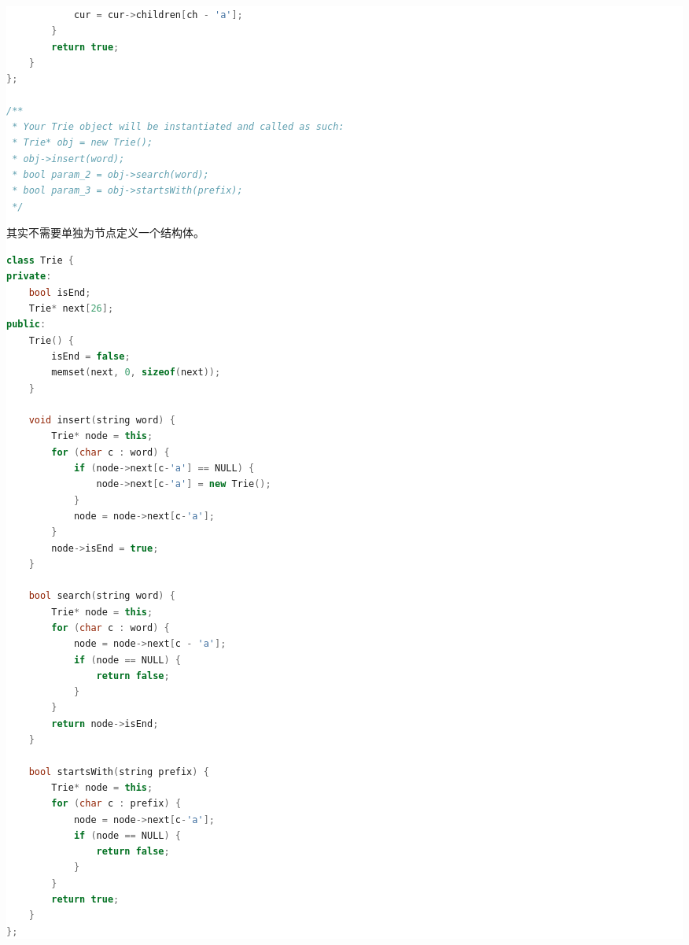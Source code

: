 ```cpp
            cur = cur->children[ch - 'a'];
        }
        return true;       
    }
};

/**
 * Your Trie object will be instantiated and called as such:
 * Trie* obj = new Trie();
 * obj->insert(word);
 * bool param_2 = obj->search(word);
 * bool param_3 = obj->startsWith(prefix);
 */
 ```

其实不需要单独为节点定义一个结构体。
```cpp
class Trie {
private:
    bool isEnd;
    Trie* next[26];
public:
    Trie() {
        isEnd = false;
        memset(next, 0, sizeof(next));
    }
    
    void insert(string word) {
        Trie* node = this;
        for (char c : word) {
            if (node->next[c-'a'] == NULL) {
                node->next[c-'a'] = new Trie();
            }
            node = node->next[c-'a'];
        }
        node->isEnd = true;
    }
    
    bool search(string word) {
        Trie* node = this;
        for (char c : word) {
            node = node->next[c - 'a'];
            if (node == NULL) {
                return false;
            }
        }
        return node->isEnd;
    }
    
    bool startsWith(string prefix) {
        Trie* node = this;
        for (char c : prefix) {
            node = node->next[c-'a'];
            if (node == NULL) {
                return false;
            }
        }
        return true;
    }
};
```
